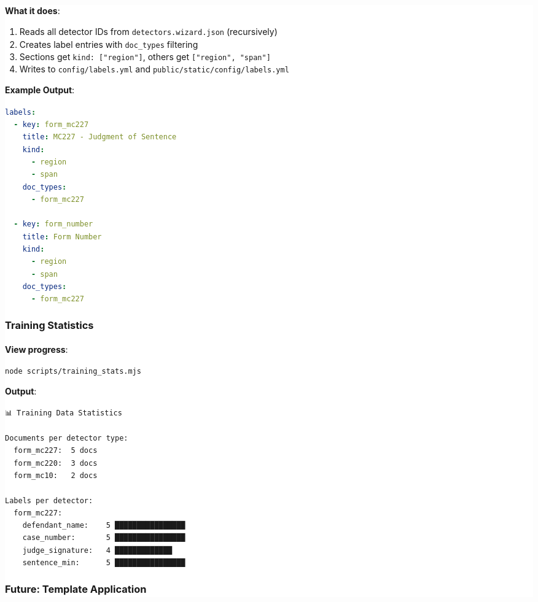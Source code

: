 **What it does**:

1. Reads all detector IDs from `detectors.wizard.json` (recursively)
2. Creates label entries with `doc_types` filtering
3. Sections get `kind: ["region"]`, others get `["region", "span"]`
4. Writes to `config/labels.yml` and `public/static/config/labels.yml`

**Example Output**:

```yaml
labels:
  - key: form_mc227
    title: MC227 - Judgment of Sentence
    kind:
      - region
      - span
    doc_types:
      - form_mc227

  - key: form_number
    title: Form Number
    kind:
      - region
      - span
    doc_types:
      - form_mc227
```

### Training Statistics

**View progress**:

```bash
node scripts/training_stats.mjs
```

**Output**:

```
📊 Training Data Statistics

Documents per detector type:
  form_mc227:  5 docs
  form_mc220:  3 docs
  form_mc10:   2 docs

Labels per detector:
  form_mc227:
    defendant_name:    5 ████████████████
    case_number:       5 ████████████████
    judge_signature:   4 █████████████
    sentence_min:      5 ████████████████
```

### Future: Template Application

